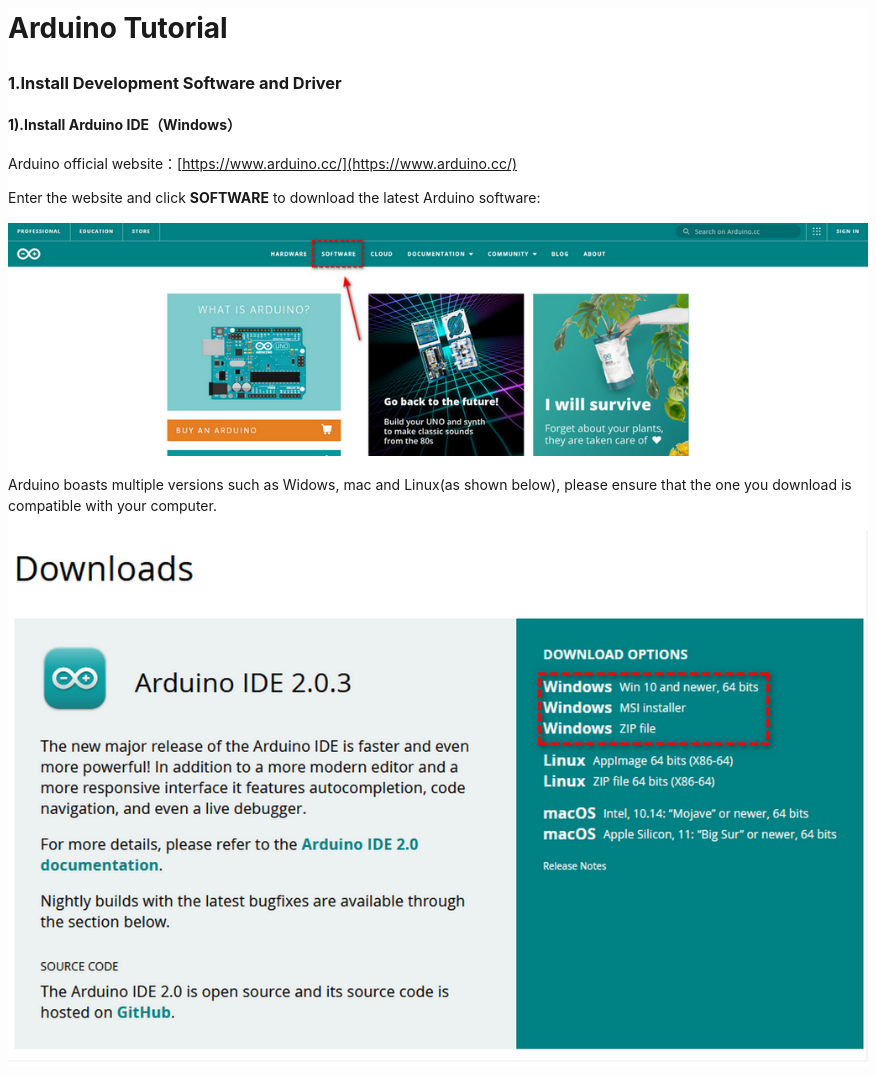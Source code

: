 # Arduino Tutorial

### **1.Install Development Software and Driver**

#### **1).Install Arduino IDE（Windows）**

Arduino official website：[https://www.arduino.cc/](https://www.arduino.cc/)

Enter the website and click **SOFTWARE** to download the latest Arduino software:

![new(1)](./media/new(1)-1682391125819-2.png)

 Arduino boasts multiple versions such as Widows, mac and Linux(as shown below), please ensure that the one you download is compatible with your computer.

![new(2)](./media/new(2)-1682391137129-4.png)
